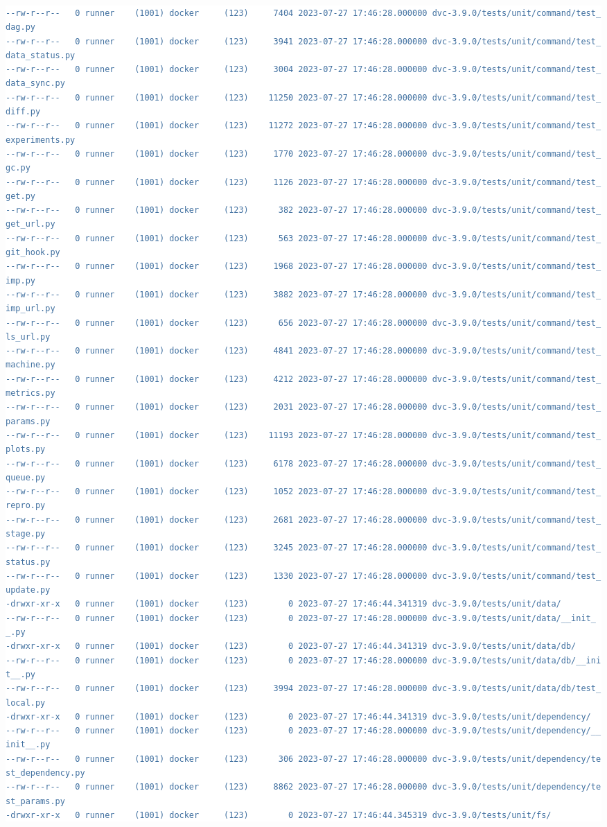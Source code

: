 ```diff
--rw-r--r--   0 runner    (1001) docker     (123)     7404 2023-07-27 17:46:28.000000 dvc-3.9.0/tests/unit/command/test_dag.py
--rw-r--r--   0 runner    (1001) docker     (123)     3941 2023-07-27 17:46:28.000000 dvc-3.9.0/tests/unit/command/test_data_status.py
--rw-r--r--   0 runner    (1001) docker     (123)     3004 2023-07-27 17:46:28.000000 dvc-3.9.0/tests/unit/command/test_data_sync.py
--rw-r--r--   0 runner    (1001) docker     (123)    11250 2023-07-27 17:46:28.000000 dvc-3.9.0/tests/unit/command/test_diff.py
--rw-r--r--   0 runner    (1001) docker     (123)    11272 2023-07-27 17:46:28.000000 dvc-3.9.0/tests/unit/command/test_experiments.py
--rw-r--r--   0 runner    (1001) docker     (123)     1770 2023-07-27 17:46:28.000000 dvc-3.9.0/tests/unit/command/test_gc.py
--rw-r--r--   0 runner    (1001) docker     (123)     1126 2023-07-27 17:46:28.000000 dvc-3.9.0/tests/unit/command/test_get.py
--rw-r--r--   0 runner    (1001) docker     (123)      382 2023-07-27 17:46:28.000000 dvc-3.9.0/tests/unit/command/test_get_url.py
--rw-r--r--   0 runner    (1001) docker     (123)      563 2023-07-27 17:46:28.000000 dvc-3.9.0/tests/unit/command/test_git_hook.py
--rw-r--r--   0 runner    (1001) docker     (123)     1968 2023-07-27 17:46:28.000000 dvc-3.9.0/tests/unit/command/test_imp.py
--rw-r--r--   0 runner    (1001) docker     (123)     3882 2023-07-27 17:46:28.000000 dvc-3.9.0/tests/unit/command/test_imp_url.py
--rw-r--r--   0 runner    (1001) docker     (123)      656 2023-07-27 17:46:28.000000 dvc-3.9.0/tests/unit/command/test_ls_url.py
--rw-r--r--   0 runner    (1001) docker     (123)     4841 2023-07-27 17:46:28.000000 dvc-3.9.0/tests/unit/command/test_machine.py
--rw-r--r--   0 runner    (1001) docker     (123)     4212 2023-07-27 17:46:28.000000 dvc-3.9.0/tests/unit/command/test_metrics.py
--rw-r--r--   0 runner    (1001) docker     (123)     2031 2023-07-27 17:46:28.000000 dvc-3.9.0/tests/unit/command/test_params.py
--rw-r--r--   0 runner    (1001) docker     (123)    11193 2023-07-27 17:46:28.000000 dvc-3.9.0/tests/unit/command/test_plots.py
--rw-r--r--   0 runner    (1001) docker     (123)     6178 2023-07-27 17:46:28.000000 dvc-3.9.0/tests/unit/command/test_queue.py
--rw-r--r--   0 runner    (1001) docker     (123)     1052 2023-07-27 17:46:28.000000 dvc-3.9.0/tests/unit/command/test_repro.py
--rw-r--r--   0 runner    (1001) docker     (123)     2681 2023-07-27 17:46:28.000000 dvc-3.9.0/tests/unit/command/test_stage.py
--rw-r--r--   0 runner    (1001) docker     (123)     3245 2023-07-27 17:46:28.000000 dvc-3.9.0/tests/unit/command/test_status.py
--rw-r--r--   0 runner    (1001) docker     (123)     1330 2023-07-27 17:46:28.000000 dvc-3.9.0/tests/unit/command/test_update.py
-drwxr-xr-x   0 runner    (1001) docker     (123)        0 2023-07-27 17:46:44.341319 dvc-3.9.0/tests/unit/data/
--rw-r--r--   0 runner    (1001) docker     (123)        0 2023-07-27 17:46:28.000000 dvc-3.9.0/tests/unit/data/__init__.py
-drwxr-xr-x   0 runner    (1001) docker     (123)        0 2023-07-27 17:46:44.341319 dvc-3.9.0/tests/unit/data/db/
--rw-r--r--   0 runner    (1001) docker     (123)        0 2023-07-27 17:46:28.000000 dvc-3.9.0/tests/unit/data/db/__init__.py
--rw-r--r--   0 runner    (1001) docker     (123)     3994 2023-07-27 17:46:28.000000 dvc-3.9.0/tests/unit/data/db/test_local.py
-drwxr-xr-x   0 runner    (1001) docker     (123)        0 2023-07-27 17:46:44.341319 dvc-3.9.0/tests/unit/dependency/
--rw-r--r--   0 runner    (1001) docker     (123)        0 2023-07-27 17:46:28.000000 dvc-3.9.0/tests/unit/dependency/__init__.py
--rw-r--r--   0 runner    (1001) docker     (123)      306 2023-07-27 17:46:28.000000 dvc-3.9.0/tests/unit/dependency/test_dependency.py
--rw-r--r--   0 runner    (1001) docker     (123)     8862 2023-07-27 17:46:28.000000 dvc-3.9.0/tests/unit/dependency/test_params.py
-drwxr-xr-x   0 runner    (1001) docker     (123)        0 2023-07-27 17:46:44.345319 dvc-3.9.0/tests/unit/fs/
```